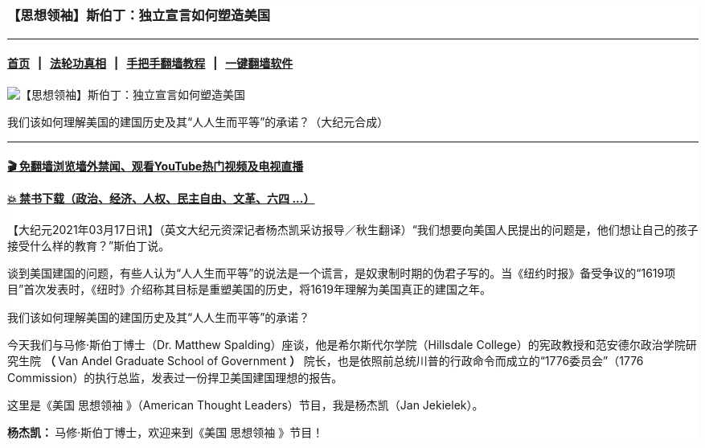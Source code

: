 ### 【思想领袖】斯伯丁：独立宣言如何塑造美国
------------------------

#### [首页](https://github.com/gfw-breaker/banned-news3/blob/master/README.md) &nbsp;&nbsp;|&nbsp;&nbsp; [法轮功真相](https://github.com/begood0513/basic/blob/master/README.md)  &nbsp;&nbsp;|&nbsp;&nbsp; [手把手翻墙教程](https://github.com/gfw-breaker/guides/wiki)  &nbsp;&nbsp;|&nbsp;&nbsp; [一键翻墙软件](https://github.com/gfw-breaker/nogfw/blob/master/README.md)  



<div><img alt="【思想领袖】斯伯丁：独立宣言如何塑造美国" class="attachment-djy_600_400 size-djy_600_400 wp-post-image" src="https://i.epochtimes.com/assets/uploads/2021/03/1db675e58395888421f195313b00b610-600x400.jpg"/>
<div class="caption">
 <p>
  我们该如何理解美国的建国历史及其“人人生而平等”的承诺？（大纪元合成）
 </p>
</div></div><hr/>

#### [ 🎬  免翻墙浏览墙外禁闻、观看YouTube热门视频及电视直播](https://github.com/gfw-breaker/HelloWorld)

#### [ 💥  禁书下载（政治、经济、人权、民主自由、文革、六四 ...）](https://github.com/gfw-breaker/books/blob/master/README.md)

<div><p>
 【大纪元2021年03月17日讯】（英文大纪元资深记者杨杰凯采访报导／秋生翻译）“我们想要向美国人民提出的问题是，他们想让自己的孩子接受什么样的教育？”斯伯丁说。
</p>
<p>
 谈到美国建国的问题，有些人认为“人人生而平等”的说法是一个谎言，是奴隶制时期的伪君子写的。当《纽约时报》备受争议的“1619项目”首次发表时，《纽时》介绍称其目标是重塑美国的历史，将1619年理解为美国真正的建国之年。
</p>
<p>
 我们该如何理解美国的建国历史及其“人人生而平等”的承诺？
</p>
<p>
 今天我们与马修·斯伯丁博士（Dr. Matthew Spalding）座谈，他是希尔斯代尔学院（Hillsdale College）的宪政教授和范安德尔政治学院研究生院
 <strong>
  （
 </strong>
 Van Andel Graduate School of Government
 <strong>
  ）
 </strong>
 院长，也是依照前总统川普的行政命令而成立的“1776委员会”（1776 Commission）的执行总监，发表过一份捍卫美国建国理想的报告。
</p>
<p>
 这里是《美国
 <ok href="https://www.epochtimes.com/gb/tag/%E6%80%9D%E6%83%B3%E9%A2%86%E8%A2%96.html">
  思想领袖
 </ok>
 》（American Thought Leaders）节目，我是杨杰凯（Jan Jekielek）。
</p>
<p>
 <center>
 </center>
 <strong>
  杨杰凯：
 </strong>
 马修·斯伯丁博士，欢迎来到《美国
 <ok href="https://www.epochtimes.com/gb/tag/%E6%80%9D%E6%83%B3%E9%A2%86%E8%A2%96.html">
  思想领袖
 </ok>
 》节目！